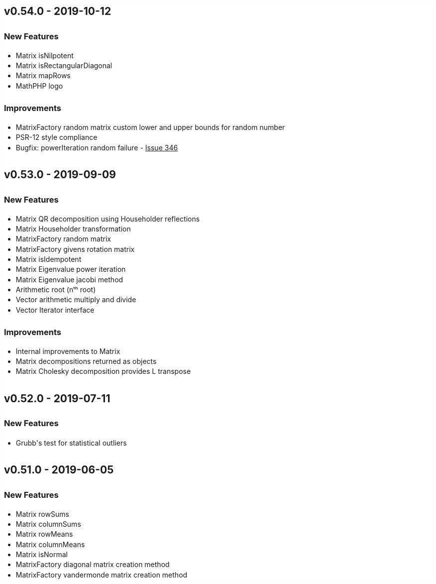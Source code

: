 ## v0.54.0 - 2019-10-12

### New Features
- Matrix isNilpotent
- Matrix isRectangularDiagonal
- Matrix mapRows
- MathPHP logo

### Improvements
* MatrixFactory random matrix custom lower and upper bounds for random number
* PSR-12 style compliance
* Bugfix: powerIteration random failure - [Issue 346](https://github.com/markrogoyski/math-php/issues/346)

## v0.53.0 - 2019-09-09

### New Features
* Matrix QR decomposition using Householder reflections
* Matrix Householder transformation
* MatrixFactory random matrix
* MatrixFactory givens rotation matrix
* Matrix isIdempotent
* Matrix Eigenvalue power iteration
* Matrix Eigenvalue jacobi method
* Arithmetic root (nᵗʰ root)
* Vector arithmetic multiply and divide
* Vector Iterator interface

### Improvements
* Internal improvements to Matrix
* Matrix decompositions returned as objects
* Matrix Cholesky decomposition provides L transpose

## v0.52.0 - 2019-07-11

### New Features
* Grubb's test for statistical outliers

## v0.51.0 - 2019-06-05

### New Features
* Matrix rowSums
* Matrix columnSums
* Matrix rowMeans
* Matrix columnMeans
* Matrix isNormal
* MatrixFactory diagonal matrix creation method
* MatrixFactory vandermonde matrix creation method
